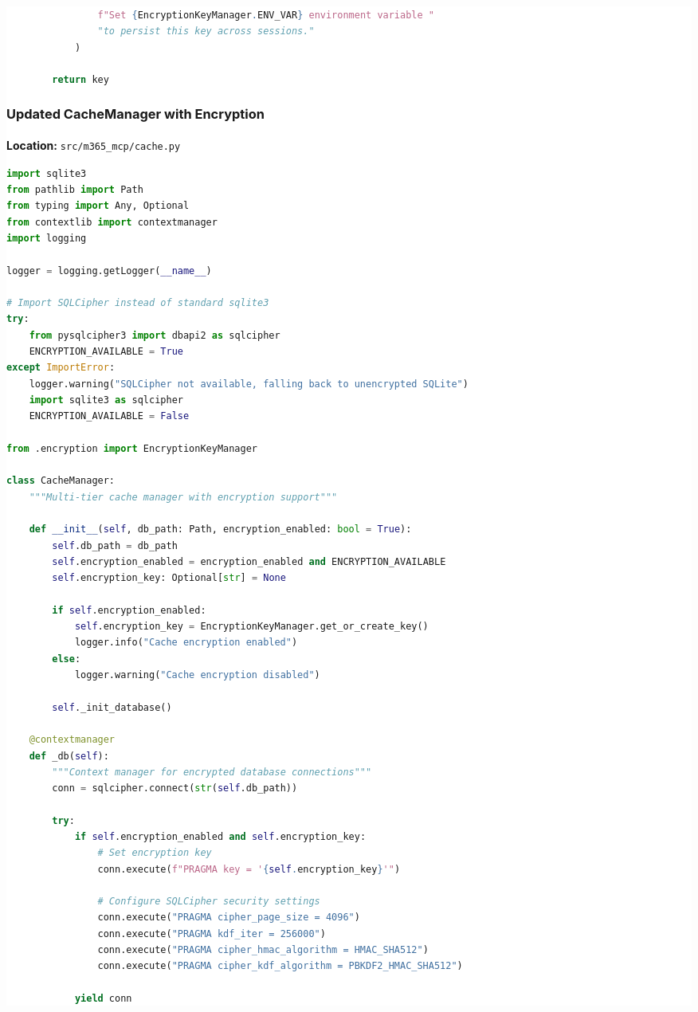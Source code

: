 ```python
                f"Set {EncryptionKeyManager.ENV_VAR} environment variable "
                "to persist this key across sessions."
            )

        return key
```

### Updated CacheManager with Encryption

**Location:** `src/m365_mcp/cache.py`

```python
import sqlite3
from pathlib import Path
from typing import Any, Optional
from contextlib import contextmanager
import logging

logger = logging.getLogger(__name__)

# Import SQLCipher instead of standard sqlite3
try:
    from pysqlcipher3 import dbapi2 as sqlcipher
    ENCRYPTION_AVAILABLE = True
except ImportError:
    logger.warning("SQLCipher not available, falling back to unencrypted SQLite")
    import sqlite3 as sqlcipher
    ENCRYPTION_AVAILABLE = False

from .encryption import EncryptionKeyManager

class CacheManager:
    """Multi-tier cache manager with encryption support"""

    def __init__(self, db_path: Path, encryption_enabled: bool = True):
        self.db_path = db_path
        self.encryption_enabled = encryption_enabled and ENCRYPTION_AVAILABLE
        self.encryption_key: Optional[str] = None

        if self.encryption_enabled:
            self.encryption_key = EncryptionKeyManager.get_or_create_key()
            logger.info("Cache encryption enabled")
        else:
            logger.warning("Cache encryption disabled")

        self._init_database()

    @contextmanager
    def _db(self):
        """Context manager for encrypted database connections"""
        conn = sqlcipher.connect(str(self.db_path))

        try:
            if self.encryption_enabled and self.encryption_key:
                # Set encryption key
                conn.execute(f"PRAGMA key = '{self.encryption_key}'")

                # Configure SQLCipher security settings
                conn.execute("PRAGMA cipher_page_size = 4096")
                conn.execute("PRAGMA kdf_iter = 256000")
                conn.execute("PRAGMA cipher_hmac_algorithm = HMAC_SHA512")
                conn.execute("PRAGMA cipher_kdf_algorithm = PBKDF2_HMAC_SHA512")

            yield conn
```